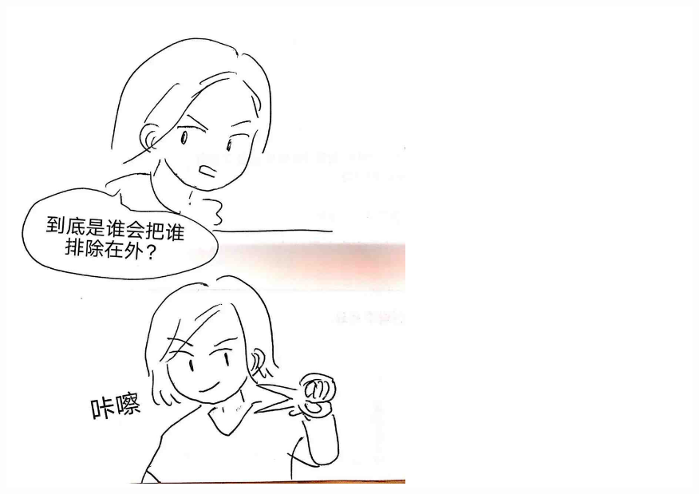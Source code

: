 <img height="auto" src="./hgnqmh/p482501101.jpg" width="500" class="dou-preview-image dou-preview-image-zoom-in"></div></div><div class="image-container image-float-center"><div class="image-wrapper">
